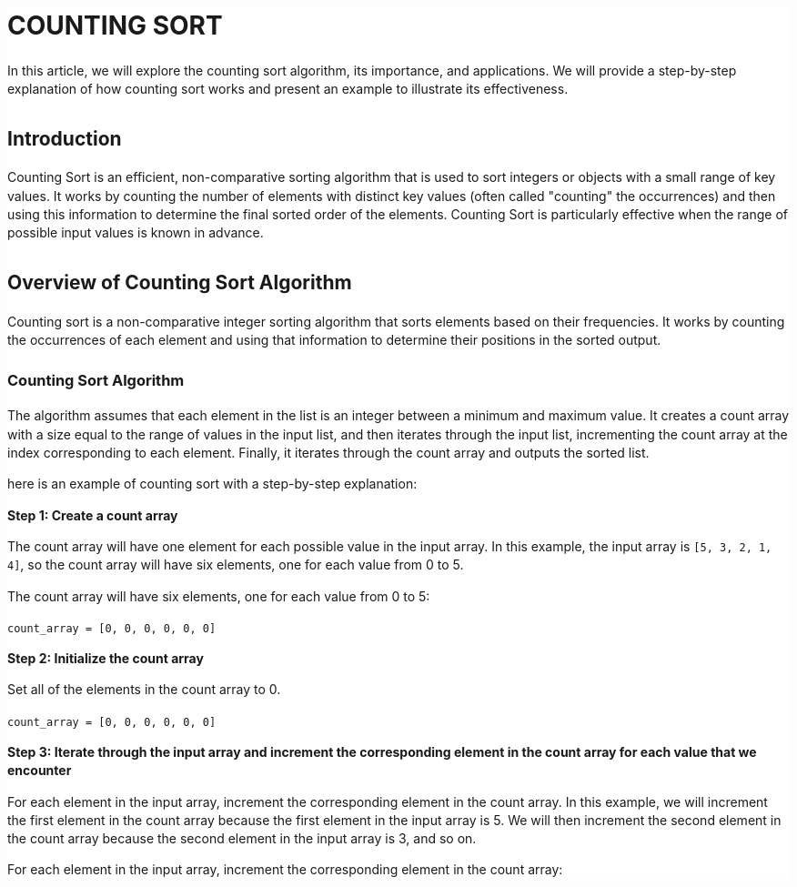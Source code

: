 # **COUNTING SORT**

In this article, we will explore the counting sort algorithm, its importance, and applications. We will provide a step-by-step explanation of how counting sort works and present an example to illustrate its effectiveness.


## **Introduction**

Counting Sort is an efficient, non-comparative sorting algorithm that is used to sort integers or objects with a small range of key values. It works by counting the number of elements with distinct key values (often called "counting" the occurrences) and then using this information to determine the final sorted order of the elements. Counting Sort is particularly effective when the range of possible input values is known in advance.

## **Overview of Counting Sort Algorithm**

Counting sort is a non-comparative integer sorting algorithm that sorts elements based on their frequencies. It works by counting the occurrences of each element and using that information to determine their positions in the sorted output.

### **Counting Sort Algorithm**

The algorithm assumes that each element in the list is an integer between a minimum and maximum value. It creates a count array with a size equal to the range of values in the input list, and then iterates through the input list, incrementing the count array at the index corresponding to each element. Finally, it iterates through the count array and outputs the sorted list.

here is an example of counting sort with a step-by-step explanation:

**Step 1: Create a count array**

The count array will have one element for each possible value in the input array. In this example, the input array is `[5, 3, 2, 1, 4]`, so the count array will have six elements, one for each value from 0 to 5.

The count array will have six elements, one for each value from 0 to 5:

`count_array = [0, 0, 0, 0, 0, 0]`

**Step 2: Initialize the count array**

Set all of the elements in the count array to 0.

`count_array = [0, 0, 0, 0, 0, 0]`

**Step 3: Iterate through the input array and increment the corresponding element in the count array for each value that we encounter**

For each element in the input array, increment the corresponding element in the count array. In this example, we will increment the first element in the count array because the first element in the input array is 5. We will then increment the second element in the count array because the second element in the input array is 3, and so on.

For each element in the input array, increment the corresponding element in the count array:
